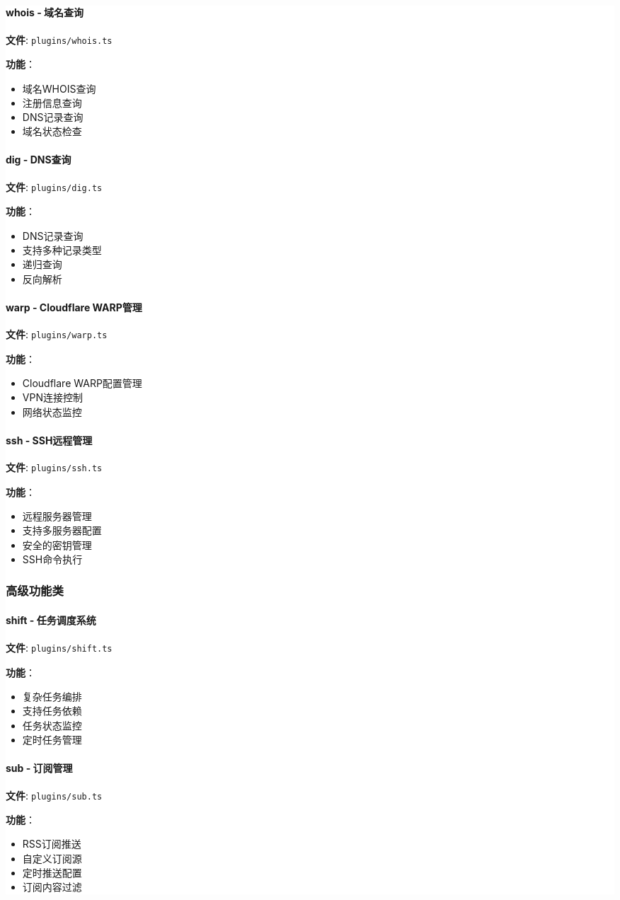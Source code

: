#### whois - 域名查询

**文件**: `plugins/whois.ts`

**功能**：
- 域名WHOIS查询
- 注册信息查询
- DNS记录查询
- 域名状态检查

#### dig - DNS查询

**文件**: `plugins/dig.ts`

**功能**：
- DNS记录查询
- 支持多种记录类型
- 递归查询
- 反向解析

#### warp - Cloudflare WARP管理

**文件**: `plugins/warp.ts`

**功能**：
- Cloudflare WARP配置管理
- VPN连接控制
- 网络状态监控

#### ssh - SSH远程管理

**文件**: `plugins/ssh.ts`

**功能**：
- 远程服务器管理
- 支持多服务器配置
- 安全的密钥管理
- SSH命令执行

### 高级功能类

#### shift - 任务调度系统

**文件**: `plugins/shift.ts`

**功能**：
- 复杂任务编排
- 支持任务依赖
- 任务状态监控
- 定时任务管理

#### sub - 订阅管理

**文件**: `plugins/sub.ts`

**功能**：
- RSS订阅推送
- 自定义订阅源
- 定时推送配置
- 订阅内容过滤
